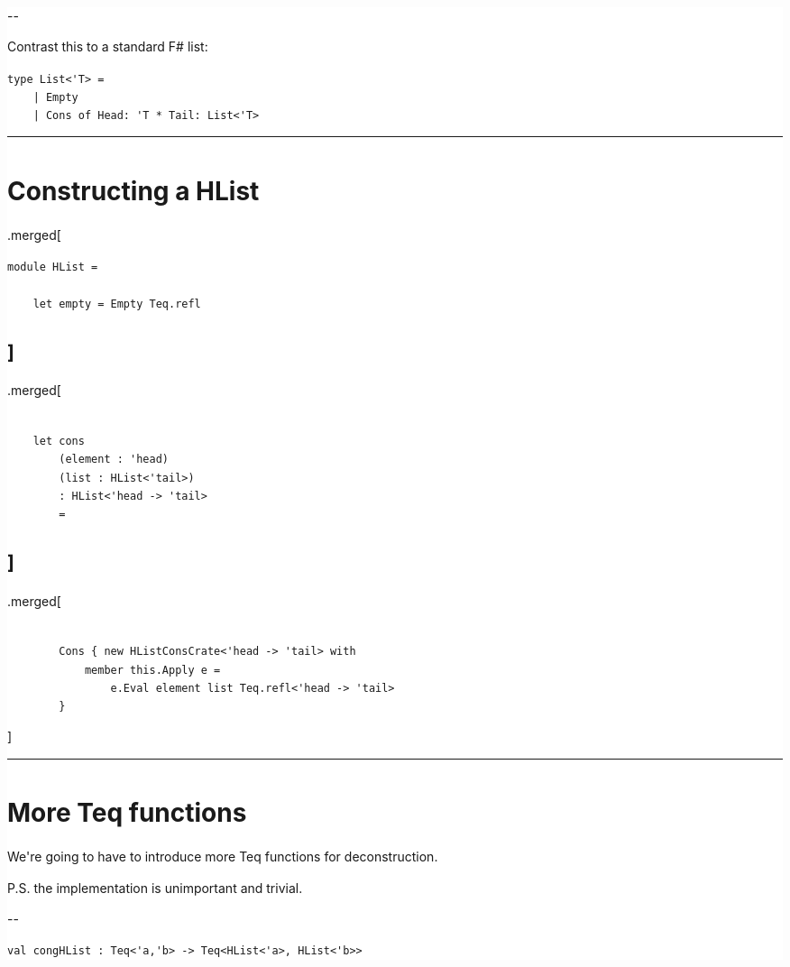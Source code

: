 --

Contrast this to a standard F# list:

```f#
type List<'T> =
    | Empty
    | Cons of Head: 'T * Tail: List<'T>
```

---

# Constructing a HList

.merged[
```f#
module HList =

    let empty = Empty Teq.refl
```
]
--
.merged[
```f#

    let cons
        (element : 'head)
        (list : HList<'tail>)
        : HList<'head -> 'tail>
        =
```
]
--
.merged[
```f#

        Cons { new HListConsCrate<'head -> 'tail> with
            member this.Apply e =
                e.Eval element list Teq.refl<'head -> 'tail>
        }
```
]

---

# More Teq functions

We're going to have to introduce more Teq functions for deconstruction.

P.S. the implementation is unimportant and trivial.

--

```f#
val congHList : Teq<'a,'b> -> Teq<HList<'a>, HList<'b>>
```
